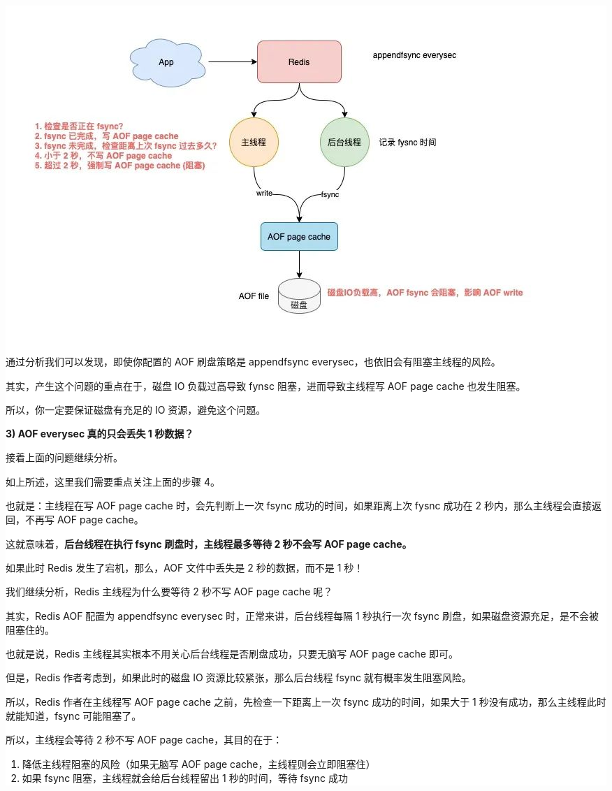 ![图片](AFO存储问题.jpg)

通过分析我们可以发现，即使你配置的 AOF 刷盘策略是 appendfsync everysec，也依旧会有阻塞主线程的风险。

其实，产生这个问题的重点在于，磁盘 IO 负载过高导致 fynsc 阻塞，进而导致主线程写 AOF page cache 也发生阻塞。

所以，你一定要保证磁盘有充足的 IO 资源，避免这个问题。

**3) AOF everysec 真的只会丢失 1 秒数据？**

接着上面的问题继续分析。

如上所述，这里我们需要重点关注上面的步骤 4。

也就是：主线程在写 AOF page cache 时，会先判断上一次 fsync 成功的时间，如果距离上次 fysnc 成功在 2 秒内，那么主线程会直接返回，不再写 AOF page cache。

这就意味着，**后台线程在执行 fsync 刷盘时，主线程最多等待 2 秒不会写 AOF page cache。**

如果此时 Redis 发生了宕机，那么，AOF 文件中丢失是 2 秒的数据，而不是 1 秒！

我们继续分析，Redis 主线程为什么要等待 2 秒不写 AOF page cache 呢？

其实，Redis AOF 配置为 appendfsync everysec 时，正常来讲，后台线程每隔 1 秒执行一次 fsync 刷盘，如果磁盘资源充足，是不会被阻塞住的。

也就是说，Redis 主线程其实根本不用关心后台线程是否刷盘成功，只要无脑写 AOF page cache 即可。

但是，Redis 作者考虑到，如果此时的磁盘 IO 资源比较紧张，那么后台线程 fsync 就有概率发生阻塞风险。

所以，Redis 作者在主线程写 AOF page cache 之前，先检查一下距离上一次 fsync 成功的时间，如果大于 1 秒没有成功，那么主线程此时就能知道，fsync 可能阻塞了。

所以，主线程会等待 2 秒不写 AOF page cache，其目的在于：

1. 降低主线程阻塞的风险（如果无脑写 AOF page cache，主线程则会立即阻塞住）
2. 如果 fsync 阻塞，主线程就会给后台线程留出 1 秒的时间，等待 fsync 成功
